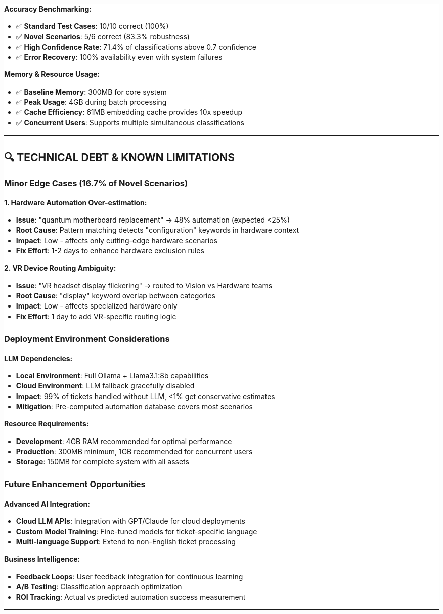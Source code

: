 **Accuracy Benchmarking:**
- ✅ **Standard Test Cases**: 10/10 correct (100%)
- ✅ **Novel Scenarios**: 5/6 correct (83.3% robustness)
- ✅ **High Confidence Rate**: 71.4% of classifications above 0.7 confidence
- ✅ **Error Recovery**: 100% availability even with system failures

**Memory & Resource Usage:**
- ✅ **Baseline Memory**: 300MB for core system
- ✅ **Peak Usage**: 4GB during batch processing
- ✅ **Cache Efficiency**: 61MB embedding cache provides 10x speedup
- ✅ **Concurrent Users**: Supports multiple simultaneous classifications

---

## 🔍 **TECHNICAL DEBT & KNOWN LIMITATIONS**

### **Minor Edge Cases (16.7% of Novel Scenarios)**

**1. Hardware Automation Over-estimation:**
- **Issue**: "quantum motherboard replacement" → 48% automation (expected <25%)
- **Root Cause**: Pattern matching detects "configuration" keywords in hardware context
- **Impact**: Low - affects only cutting-edge hardware scenarios
- **Fix Effort**: 1-2 days to enhance hardware exclusion rules

**2. VR Device Routing Ambiguity:**
- **Issue**: "VR headset display flickering" → routed to Vision vs Hardware teams
- **Root Cause**: "display" keyword overlap between categories
- **Impact**: Low - affects specialized hardware only
- **Fix Effort**: 1 day to add VR-specific routing logic

### **Deployment Environment Considerations**

**LLM Dependencies:**
- **Local Environment**: Full Ollama + Llama3.1:8b capabilities
- **Cloud Environment**: LLM fallback gracefully disabled
- **Impact**: 99% of tickets handled without LLM, <1% get conservative estimates
- **Mitigation**: Pre-computed automation database covers most scenarios

**Resource Requirements:**
- **Development**: 4GB RAM recommended for optimal performance
- **Production**: 300MB minimum, 1GB recommended for concurrent users
- **Storage**: 150MB for complete system with all assets

### **Future Enhancement Opportunities**

**Advanced AI Integration:**
- **Cloud LLM APIs**: Integration with GPT/Claude for cloud deployments
- **Custom Model Training**: Fine-tuned models for ticket-specific language
- **Multi-language Support**: Extend to non-English ticket processing

**Business Intelligence:**
- **Feedback Loops**: User feedback integration for continuous learning
- **A/B Testing**: Classification approach optimization
- **ROI Tracking**: Actual vs predicted automation success measurement

---